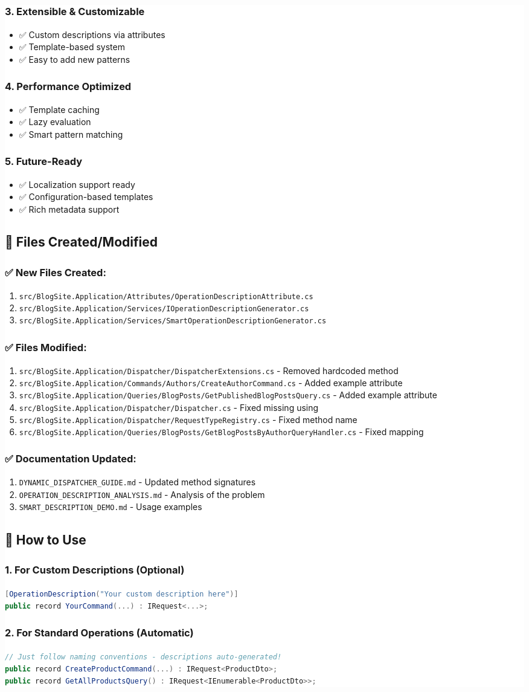 ### 3. **Extensible & Customizable**
- ✅ Custom descriptions via attributes
- ✅ Template-based system
- ✅ Easy to add new patterns

### 4. **Performance Optimized**
- ✅ Template caching
- ✅ Lazy evaluation
- ✅ Smart pattern matching

### 5. **Future-Ready**
- ✅ Localization support ready
- ✅ Configuration-based templates
- ✅ Rich metadata support

## 🔧 Files Created/Modified

### ✅ **New Files Created:**
1. `src/BlogSite.Application/Attributes/OperationDescriptionAttribute.cs`
2. `src/BlogSite.Application/Services/IOperationDescriptionGenerator.cs`
3. `src/BlogSite.Application/Services/SmartOperationDescriptionGenerator.cs`

### ✅ **Files Modified:**
1. `src/BlogSite.Application/Dispatcher/DispatcherExtensions.cs` - Removed hardcoded method
2. `src/BlogSite.Application/Commands/Authors/CreateAuthorCommand.cs` - Added example attribute
3. `src/BlogSite.Application/Queries/BlogPosts/GetPublishedBlogPostsQuery.cs` - Added example attribute
4. `src/BlogSite.Application/Dispatcher/Dispatcher.cs` - Fixed missing using
5. `src/BlogSite.Application/Dispatcher/RequestTypeRegistry.cs` - Fixed method name
6. `src/BlogSite.Application/Queries/BlogPosts/GetBlogPostsByAuthorQueryHandler.cs` - Fixed mapping

### ✅ **Documentation Updated:**
1. `DYNAMIC_DISPATCHER_GUIDE.md` - Updated method signatures
2. `OPERATION_DESCRIPTION_ANALYSIS.md` - Analysis of the problem
3. `SMART_DESCRIPTION_DEMO.md` - Usage examples

## 🎯 How to Use

### 1. **For Custom Descriptions (Optional)**
```csharp
[OperationDescription("Your custom description here")]
public record YourCommand(...) : IRequest<...>;
```

### 2. **For Standard Operations (Automatic)**
```csharp
// Just follow naming conventions - descriptions auto-generated!
public record CreateProductCommand(...) : IRequest<ProductDto>;
public record GetAllProductsQuery() : IRequest<IEnumerable<ProductDto>>;
```
